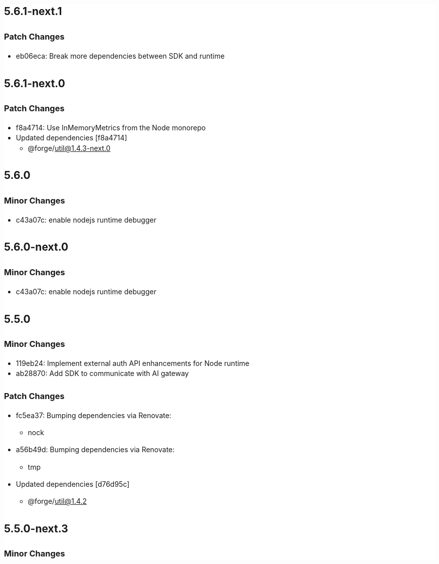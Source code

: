 ## 5.6.1-next.1

### Patch Changes

- eb06eca: Break more dependencies between SDK and runtime

## 5.6.1-next.0

### Patch Changes

- f8a4714: Use InMemoryMetrics from the Node monorepo
- Updated dependencies [f8a4714]
  - @forge/util@1.4.3-next.0

## 5.6.0

### Minor Changes

- c43a07c: enable nodejs runtime debugger

## 5.6.0-next.0

### Minor Changes

- c43a07c: enable nodejs runtime debugger

## 5.5.0

### Minor Changes

- 119eb24: Implement external auth API enhancements for Node runtime
- ab28870: Add SDK to communicate with AI gateway

### Patch Changes

- fc5ea37: Bumping dependencies via Renovate:

  - nock

- a56b49d: Bumping dependencies via Renovate:

  - tmp

- Updated dependencies [d76d95c]
  - @forge/util@1.4.2

## 5.5.0-next.3

### Minor Changes
